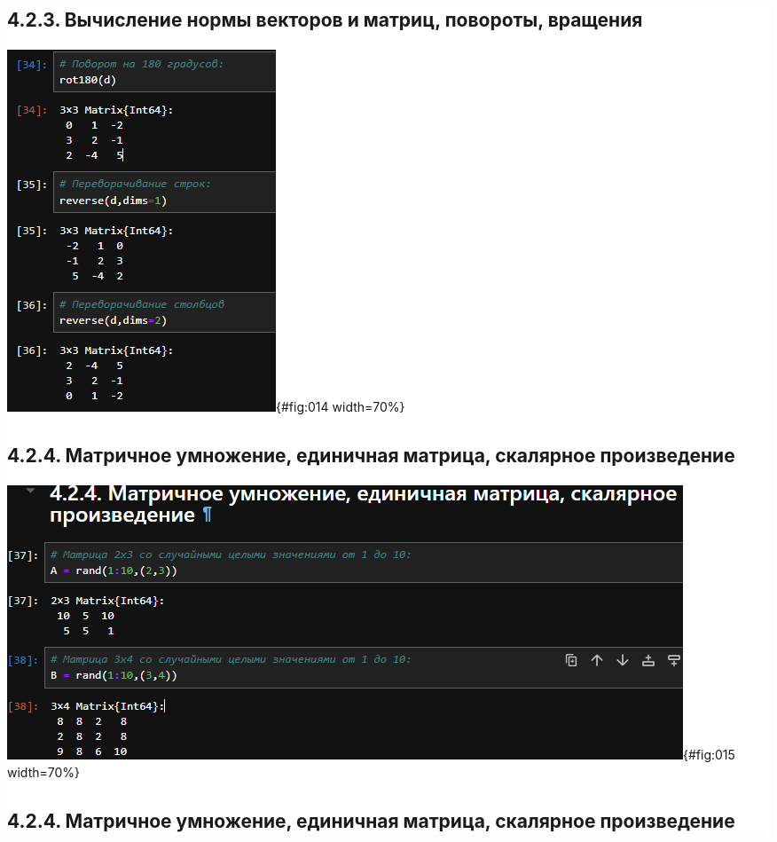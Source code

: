 ## 4.2.3. Вычисление нормы векторов и матриц, повороты, вращения

![](image/14.png){#fig:014 width=70%}

## 4.2.4. Матричное умножение, единичная матрица, скалярное произведение

![](image/15.png){#fig:015 width=70%}

## 4.2.4. Матричное умножение, единичная матрица, скалярное произведение

